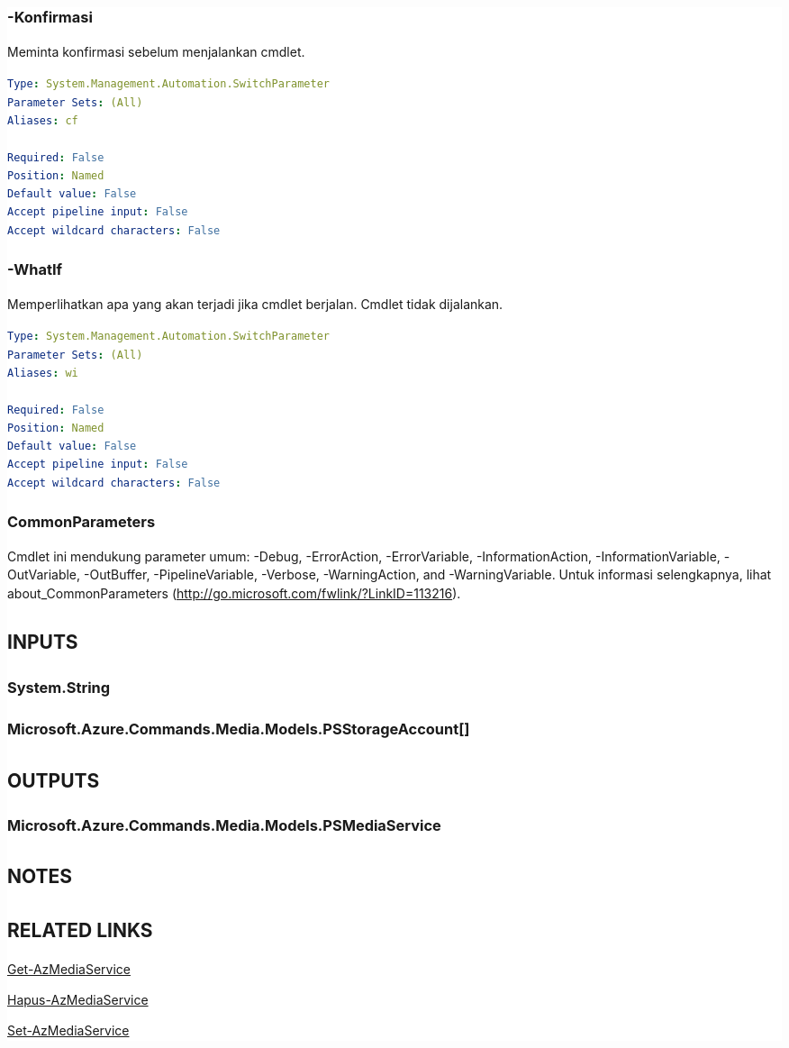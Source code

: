 ### -Konfirmasi
Meminta konfirmasi sebelum menjalankan cmdlet.

```yaml
Type: System.Management.Automation.SwitchParameter
Parameter Sets: (All)
Aliases: cf

Required: False
Position: Named
Default value: False
Accept pipeline input: False
Accept wildcard characters: False
```

### -WhatIf
Memperlihatkan apa yang akan terjadi jika cmdlet berjalan.
Cmdlet tidak dijalankan.

```yaml
Type: System.Management.Automation.SwitchParameter
Parameter Sets: (All)
Aliases: wi

Required: False
Position: Named
Default value: False
Accept pipeline input: False
Accept wildcard characters: False
```

### CommonParameters
Cmdlet ini mendukung parameter umum: -Debug, -ErrorAction, -ErrorVariable, -InformationAction, -InformationVariable, -OutVariable, -OutBuffer, -PipelineVariable, -Verbose, -WarningAction, and -WarningVariable. Untuk informasi selengkapnya, lihat about_CommonParameters (http://go.microsoft.com/fwlink/?LinkID=113216).

## INPUTS

### System.String

### Microsoft.Azure.Commands.Media.Models.PSStorageAccount[]

## OUTPUTS

### Microsoft.Azure.Commands.Media.Models.PSMediaService

## NOTES

## RELATED LINKS

[Get-AzMediaService](./Get-AzMediaService.md)

[Hapus-AzMediaService](./Remove-AzMediaService.md)

[Set-AzMediaService](./Set-AzMediaService.md)


